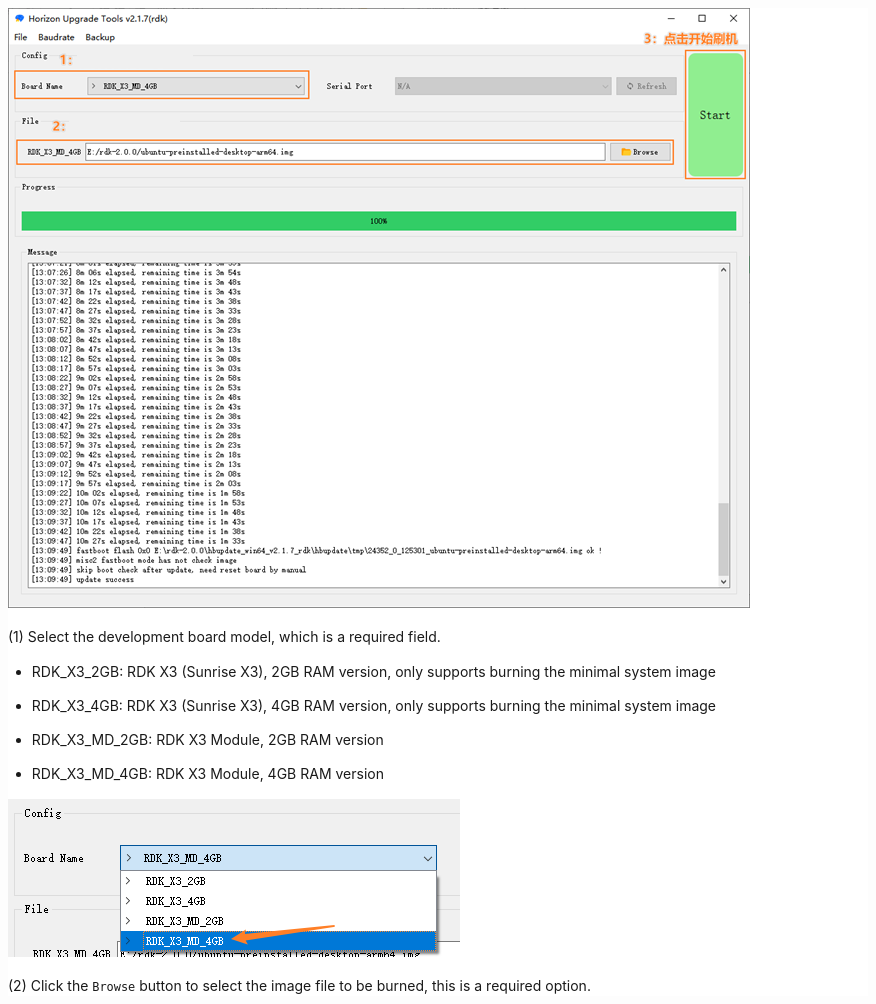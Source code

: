    ![image-flash-system1](../../../../../static/img/01_Quick_start/image/install_os/image-flash-system1.png)

   (1) Select the development board model, which is a required field.

   - RDK_X3_2GB: RDK X3 (Sunrise X3), 2GB RAM version, only supports burning the minimal system image

   - RDK_X3_4GB: RDK X3 (Sunrise X3), 4GB RAM version, only supports burning the minimal system image

   - RDK_X3_MD_2GB: RDK X3 Module, 2GB RAM version
   - RDK_X3_MD_4GB: RDK X3 Module, 4GB RAM version

   ![image-flash-system2](../../../../../static/img/01_Quick_start/image/install_os/image-flash-system2.png)

   (2) Click the `Browse` button to select the image file to be burned, this is a required option.

